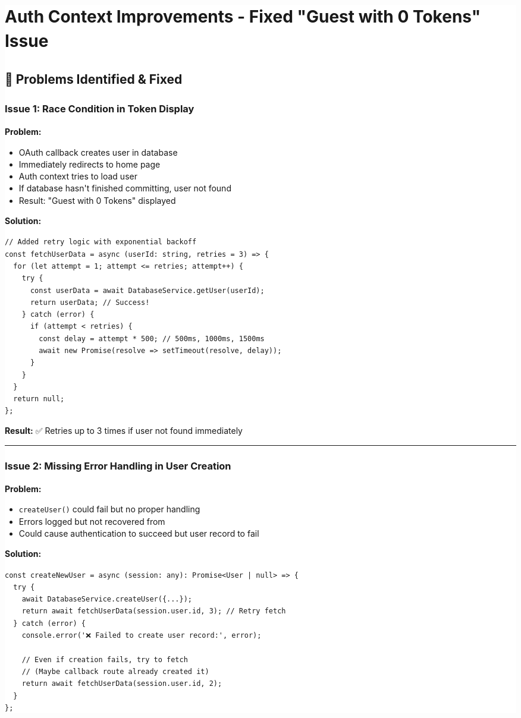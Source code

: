 # Auth Context Improvements - Fixed "Guest with 0 Tokens" Issue

## 🐛 Problems Identified & Fixed

### **Issue 1: Race Condition in Token Display**
**Problem:**
- OAuth callback creates user in database
- Immediately redirects to home page
- Auth context tries to load user
- If database hasn't finished committing, user not found
- Result: "Guest with 0 Tokens" displayed

**Solution:**
```tsx
// Added retry logic with exponential backoff
const fetchUserData = async (userId: string, retries = 3) => {
  for (let attempt = 1; attempt <= retries; attempt++) {
    try {
      const userData = await DatabaseService.getUser(userId);
      return userData; // Success!
    } catch (error) {
      if (attempt < retries) {
        const delay = attempt * 500; // 500ms, 1000ms, 1500ms
        await new Promise(resolve => setTimeout(resolve, delay));
      }
    }
  }
  return null;
};
```

**Result:** ✅ Retries up to 3 times if user not found immediately

---

### **Issue 2: Missing Error Handling in User Creation**
**Problem:**
- `createUser()` could fail but no proper handling
- Errors logged but not recovered from
- Could cause authentication to succeed but user record to fail

**Solution:**
```tsx
const createNewUser = async (session: any): Promise<User | null> => {
  try {
    await DatabaseService.createUser({...});
    return await fetchUserData(session.user.id, 3); // Retry fetch
  } catch (error) {
    console.error('❌ Failed to create user record:', error);
    
    // Even if creation fails, try to fetch
    // (Maybe callback route already created it)
    return await fetchUserData(session.user.id, 2);
  }
};
```
